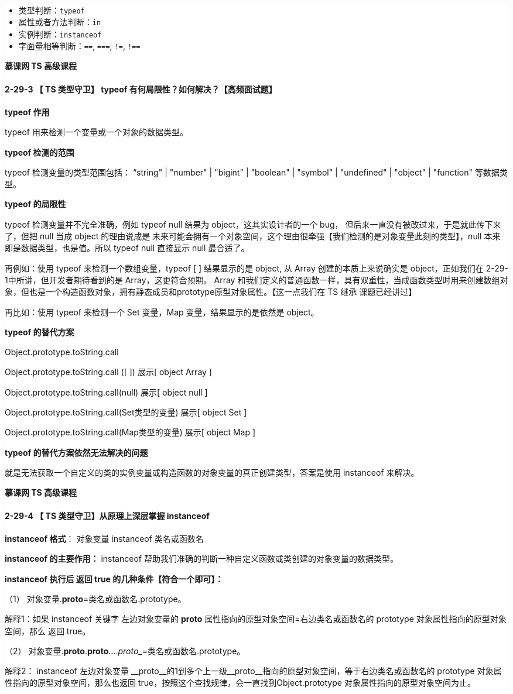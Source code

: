 - 类型判断：`typeof`
- 属性或者方法判断：`in`
- 实例判断：`instanceof`
- 字面量相等判断：`==`, `===`, `!=`, `!==`

**慕课网 TS 高级课程**

#### **2-29-3   【 TS 类型守卫】  typeof  有何局限性？如何解决？【高频面试题】**

**typeof 作用**

typeof 用来检测一个变量或一个对象的数据类型。

**typeof 检测的范围**

typeof 检测变量的类型范围包括：  “string" | "number" | "bigint" | "boolean" | "symbol" | "undefined" | "object" | "function" 等数据类型。

**typeof 的局限性**

typeof 检测变量并不完全准确，例如 typeof null 结果为 object，这其实设计者的一个 bug， 但后来一直没有被改过来，于是就此传下来了，但把 null 当成 object 的理由说成是 未来可能会拥有一个对象空间，这个理由很牵强【我们检测的是对象变量此刻的类型】，null 本来即是数据类型，也是值。所以 typeof null 直接显示 null 最合适了。 

再例如：使用 typeof 来检测一个数组变量，typeof [ ]  结果显示的是 object,  从 Array 创建的本质上来说确实是 object，正如我们在 2-29-1中所讲，但开发者期待看到的是 Array，这更符合预期。 Array 和我们定义的普通函数一样，具有双重性，当成函数类型时用来创建数组对象，但也是一个构造函数对象，拥有静态成员和prototype原型对象属性。【这一点我们在 TS 继承 课题已经讲过】

再比如：使用 typeof 来检测一个 Set 变量，Map 变量，结果显示的是依然是 object。

**typeof 的替代方案**

Object.prototype.toString.call 

Object.prototype.toString.call ([ ]) 展示[ object Array ]  

Object.prototype.toString.call(null) 展示[ object null ] 

Object.prototype.toString.call(Set类型的变量)  展示[ object Set ]

Object.prototype.toString.call(Map类型的变量)  展示[ object Map ] 

**typeof 的替代方案依然无法解决的问题**

就是无法获取一个自定义的类的实例变量或构造函数的对象变量的真正创建类型，答案是使用 instanceof 来解决。

**慕课网 TS 高级课程**

####  2-29-4  【 TS 类型守卫】从原理上深层掌握 instanceof 

**instanceof 格式**： 对象变量 instanceof  类名或函数名

**instanceof 的主要作用：** instanceof 帮助我们准确的判断一种自定义函数或类创建的对象变量的数据类型。

**instanceof 执行后 返回 true 的几种条件【符合一个即可】：**

（1） 对象变量.__proto__=类名或函数名.prototype。 

 解释1：如果 instanceof  关键字 左边对象变量的 __proto__ 属性指向的原型对象空间=右边类名或函数名的 prototype 对象属性指向的原型对象空间，那么 返回 true。

（2）  对象变量.__proto__.__proto__...._proto__=类名或函数名.prototype。

 解释2： instanceof 左边对象变量 __proto__的1到多个上一级__proto__指向的原型对象空间，等于右边类名或函数名的 prototype 对象属性指向的原型对象空间，那么也返回 true，按照这个查找规律，会一直找到Object.prototype 对象属性指向的原型对象空间为止。


  [RefSymbol]: true